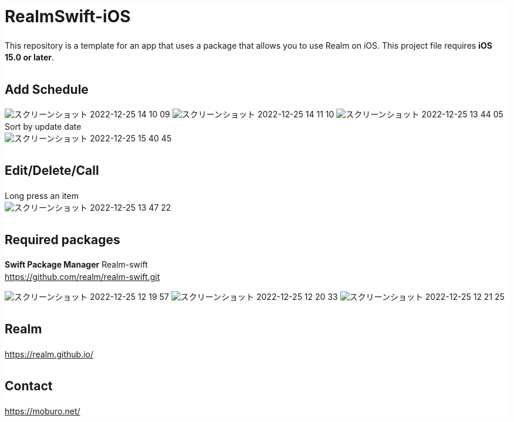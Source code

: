 # RealmSwift-iOS
This repository is a template for an app that uses a package that allows you to use Realm on iOS.
This project file requires **iOS 15.0 or later**.

## Add Schedule
<img width="418" alt="スクリーンショット 2022-12-25 14 10 09" src="https://user-images.githubusercontent.com/63199645/209457704-5dd42b86-9c1b-4dc3-8c39-c3a622c96c4b.png">
<img width="439" alt="スクリーンショット 2022-12-25 14 11 10" src="https://user-images.githubusercontent.com/63199645/209457706-f1856c6f-3ece-4ac1-96cd-a2ca793ec8f2.png">
<img width="434" alt="スクリーンショット 2022-12-25 13 44 05" src="https://user-images.githubusercontent.com/63199645/209457650-20dad632-a5ac-4924-8a20-f49a5a1090dd.png">
Sort by update date<br>
<img width="447" alt="スクリーンショット 2022-12-25 15 40 45" src="https://user-images.githubusercontent.com/63199645/209459303-12534575-7448-4314-b869-e2cfc863235f.png">

## Edit/Delete/Call
Long press an item<br>
<img width="429" alt="スクリーンショット 2022-12-25 13 47 22" src="https://user-images.githubusercontent.com/63199645/209457654-c455b301-21f4-47af-8aa6-2061252c2fc3.png">

## Required packages
**Swift Package Manager**
Realm-swift<br>
https://github.com/realm/realm-swift.git<br>

<img width="416" alt="スクリーンショット 2022-12-25 12 19 57" src="https://user-images.githubusercontent.com/63199645/209457697-0068a859-7c25-43ef-93e9-fbb4b789004e.png">
<img width="1097" alt="スクリーンショット 2022-12-25 12 20 33" src="https://user-images.githubusercontent.com/63199645/209457699-f67dcf59-c8fe-4187-ad57-a794cff25e1c.png">
<img width="688" alt="スクリーンショット 2022-12-25 12 21 25" src="https://user-images.githubusercontent.com/63199645/209457700-b361b3d8-4be5-41d0-a75f-77ba164ae7fb.png">

## Realm
https://realm.github.io/

## Contact
https://moburo.net/
